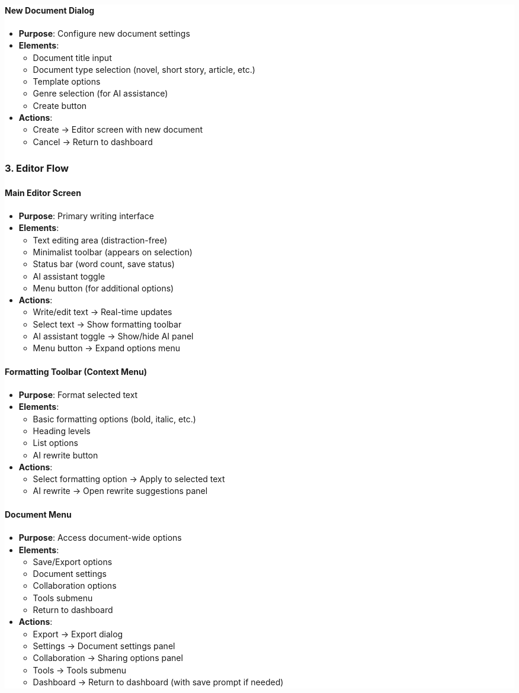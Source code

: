 #### New Document Dialog
- **Purpose**: Configure new document settings
- **Elements**:
  - Document title input
  - Document type selection (novel, short story, article, etc.)
  - Template options
  - Genre selection (for AI assistance)
  - Create button
- **Actions**:
  - Create → Editor screen with new document
  - Cancel → Return to dashboard

### 3. Editor Flow

#### Main Editor Screen
- **Purpose**: Primary writing interface
- **Elements**:
  - Text editing area (distraction-free)
  - Minimalist toolbar (appears on selection)
  - Status bar (word count, save status)
  - AI assistant toggle
  - Menu button (for additional options)
- **Actions**:
  - Write/edit text → Real-time updates
  - Select text → Show formatting toolbar
  - AI assistant toggle → Show/hide AI panel
  - Menu button → Expand options menu

#### Formatting Toolbar (Context Menu)
- **Purpose**: Format selected text
- **Elements**:
  - Basic formatting options (bold, italic, etc.)
  - Heading levels
  - List options
  - AI rewrite button
- **Actions**:
  - Select formatting option → Apply to selected text
  - AI rewrite → Open rewrite suggestions panel

#### Document Menu
- **Purpose**: Access document-wide options
- **Elements**:
  - Save/Export options
  - Document settings
  - Collaboration options
  - Tools submenu
  - Return to dashboard
- **Actions**:
  - Export → Export dialog
  - Settings → Document settings panel
  - Collaboration → Sharing options panel
  - Tools → Tools submenu
  - Dashboard → Return to dashboard (with save prompt if needed)
